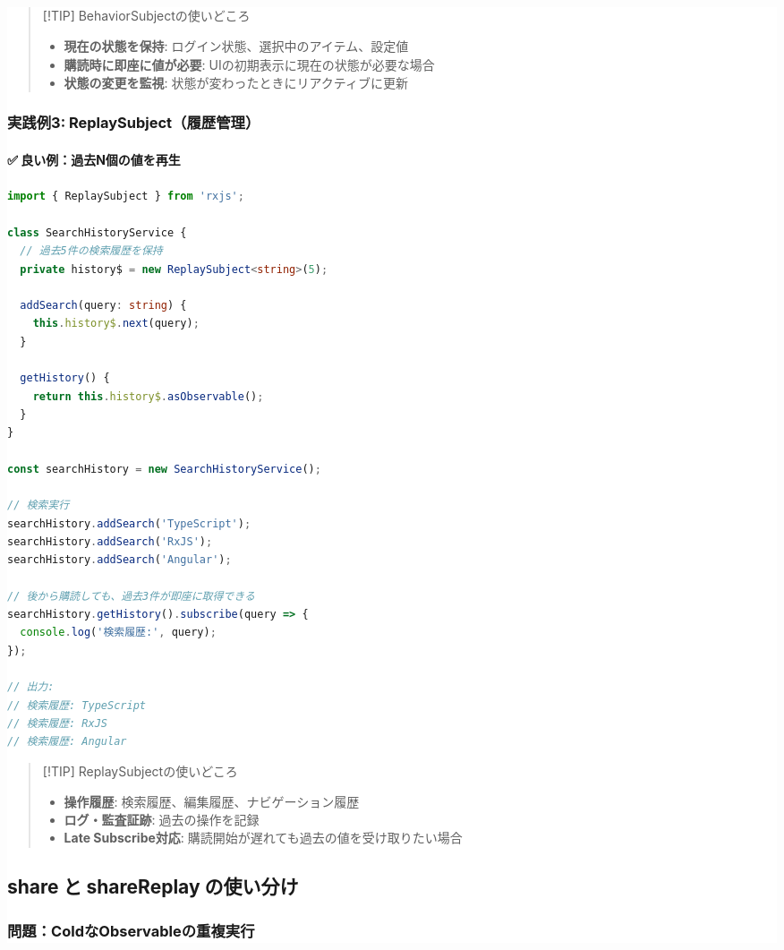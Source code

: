 > [!TIP] BehaviorSubjectの使いどころ
> - **現在の状態を保持**: ログイン状態、選択中のアイテム、設定値
> - **購読時に即座に値が必要**: UIの初期表示に現在の状態が必要な場合
> - **状態の変更を監視**: 状態が変わったときにリアクティブに更新

### 実践例3: ReplaySubject（履歴管理）

#### ✅ 良い例：過去N個の値を再生
```typescript
import { ReplaySubject } from 'rxjs';

class SearchHistoryService {
  // 過去5件の検索履歴を保持
  private history$ = new ReplaySubject<string>(5);

  addSearch(query: string) {
    this.history$.next(query);
  }

  getHistory() {
    return this.history$.asObservable();
  }
}

const searchHistory = new SearchHistoryService();

// 検索実行
searchHistory.addSearch('TypeScript');
searchHistory.addSearch('RxJS');
searchHistory.addSearch('Angular');

// 後から購読しても、過去3件が即座に取得できる
searchHistory.getHistory().subscribe(query => {
  console.log('検索履歴:', query);
});

// 出力:
// 検索履歴: TypeScript
// 検索履歴: RxJS
// 検索履歴: Angular
```

> [!TIP] ReplaySubjectの使いどころ
> - **操作履歴**: 検索履歴、編集履歴、ナビゲーション履歴
> - **ログ・監査証跡**: 過去の操作を記録
> - **Late Subscribe対応**: 購読開始が遅れても過去の値を受け取りたい場合

## share と shareReplay の使い分け

### 問題：ColdなObservableの重複実行
